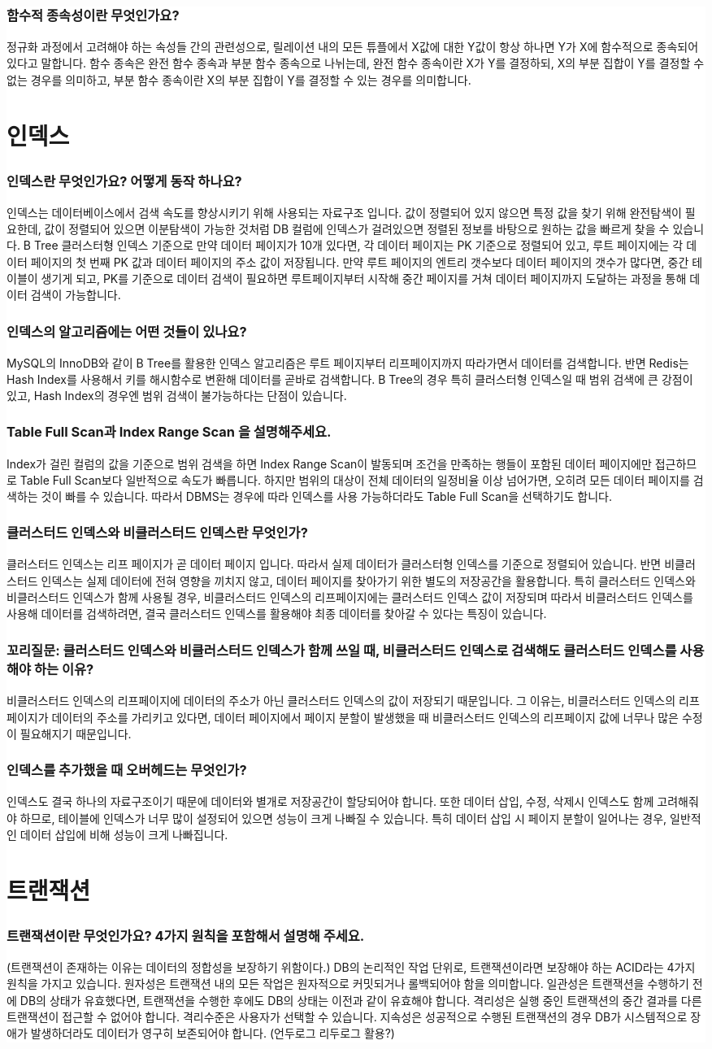 ### 함수적 종속성이란 무엇인가요?
정규화 과정에서 고려해야 하는 속성들 간의 관련성으로, 릴레이션 내의 모든 튜플에서 X값에 대한 Y값이 항상 하나면 Y가 X에 함수적으로 종속되어 있다고 말합니다.
함수 종속은 완전 함수 종속과 부분 함수 종속으로 나뉘는데,
완전 함수 종속이란 X가 Y를 결정하되, X의 부분 집합이 Y를 결정할 수 없는 경우를 의미하고,
부분 함수 종속이란 X의 부분 집합이 Y를 결정할 수 있는 경우를 의미합니다.

# 인덱스
### 인덱스란 무엇인가요? 어떻게 동작 하나요?
인덱스는 데이터베이스에서 검색 속도를 향상시키기 위해 사용되는 자료구조 입니다.
값이 정렬되어 있지 않으면 특정 값을 찾기 위해 완전탐색이 필요한데, 값이 정렬되어 있으면 이분탐색이 가능한 것처럼 
DB 컬럼에 인덱스가 걸려있으면 정렬된 정보를 바탕으로 원하는 값을 빠르게 찾을 수 있습니다.
B Tree 클러스터형 인덱스 기준으로 만약 데이터 페이지가 10개 있다면, 각 데이터 페이지는 PK 기준으로 정렬되어 있고,
루트 페이지에는 각 데이터 페이지의 첫 번째 PK 값과 데이터 페이지의 주소 값이 저장됩니다.
만약 루트 페이지의 엔트리 갯수보다 데이터 페이지의 갯수가 많다면, 중간 테이블이 생기게 되고,
PK를 기준으로 데이터 검색이 필요하면 루트페이지부터 시작해 중간 페이지를 거쳐 데이터 페이지까지 도달하는 과정을 통해 데이터 검색이 가능합니다.

### 인덱스의 알고리즘에는 어떤 것들이 있나요?
MySQL의 InnoDB와 같이 B Tree를 활용한 인덱스 알고리즘은 루트 페이지부터 리프페이지까지 따라가면서 데이터를 검색합니다.
반면 Redis는 Hash Index를 사용해서 키를 해시함수로 변환해 데이터를 곧바로 검색합니다.
B Tree의 경우 특히 클러스터형 인덱스일 때 범위 검색에 큰 강점이 있고, Hash Index의 경우엔 범위 검색이 불가능하다는 단점이 있습니다.

### Table Full Scan과 Index Range Scan 을 설명해주세요.
Index가 걸린 컬럼의 값을 기준으로 범위 검색을 하면 Index Range Scan이 발동되며 조건을 만족하는 행들이 포함된
데이터 페이지에만 접근하므로 Table Full Scan보다 일반적으로 속도가 빠릅니다.
하지만 범위의 대상이 전체 데이터의 일정비율 이상 넘어가면, 오히려 모든 데이터 페이지를 검색하는 것이 빠를 수 있습니다.
따라서 DBMS는 경우에 따라 인덱스를 사용 가능하더라도 Table Full Scan을 선택하기도 합니다.

### 클러스터드 인덱스와 비클러스터드 인덱스란 무엇인가?
클러스터드 인덱스는 리프 페이지가 곧 데이터 페이지 입니다. 따라서 실제 데이터가 클러스터형 인덱스를 기준으로 정렬되어 있습니다.
반면 비클러스터드 인덱스는 실제 데이터에 전혀 영향을 끼치지 않고, 데이터 페이지를 찾아가기 위한 별도의 저장공간을 활용합니다.
특히 클러스터드 인덱스와 비클러스터드 인덱스가 함께 사용될 경우, 비클러스터드 인덱스의 리프페이지에는 클러스터드 인덱스 값이 저장되며
따라서 비클러스터드 인덱스를 사용해 데이터를 검색하려면, 결국 클러스터드 인덱스를 활용해야 최종 데이터를 찾아갈 수 있다는 특징이 있습니다.

### 꼬리질문: 클러스터드 인덱스와 비클러스터드 인덱스가 함께 쓰일 때, 비클러스터드 인덱스로 검색해도 클러스터드 인덱스를 사용해야 하는 이유?
비클러스터드 인덱스의 리프페이지에 데이터의 주소가 아닌 클러스터드 인덱스의 값이 저장되기 때문입니다.
그 이유는, 비클러스터드 인덱스의 리프페이지가 데이터의 주소를 가리키고 있다면, 데이터 페이지에서 페이지 분할이 발생했을 때
비클러스터드 인덱스의 리프페이지 값에 너무나 많은 수정이 필요해지기 때문입니다.

### 인덱스를 추가했을 때 오버헤드는 무엇인가?
인덱스도 결국 하나의 자료구조이기 때문에 데이터와 별개로 저장공간이 할당되어야 합니다.
또한 데이터 삽입, 수정, 삭제시 인덱스도 함께 고려해줘야 하므로, 테이블에 인덱스가 너무 많이 설정되어 있으면 성능이 크게 나빠질 수 있습니다.
특히 데이터 삽입 시 페이지 분할이 일어나는 경우, 일반적인 데이터 삽입에 비해 성능이 크게 나빠집니다.


# 트랜잭션
### 트랜잭션이란 무엇인가요? 4가지 원칙을 포함해서 설명해 주세요.
(트랜잭션이 존재하는 이유는 데이터의 정합성을 보장하기 위함이다.)
DB의 논리적인 작업 단위로, 트랜잭션이라면 보장해야 하는 ACID라는 4가지 원칙을 가지고 있습니다. 
원자성은 트랜잭션 내의 모든 작업은 원자적으로 커밋되거나 롤백되어야 함을 의미합니다.
일관성은 트랜잭션을 수행하기 전에 DB의 상태가 유효했다면, 트랜잭션을 수행한 후에도 DB의 상태는 이전과 같이 유효해야 합니다.
격리성은 실행 중인 트랜잭션의 중간 결과를 다른 트랜잭션이 접근할 수 없어야 합니다. 격리수준은 사용자가 선택할 수 있습니다.
지속성은 성공적으로 수행된 트랜잭션의 경우 DB가 시스템적으로 장애가 발생하더라도 데이터가 영구히 보존되어야 합니다. (언두로그 리두로그 활용?)
